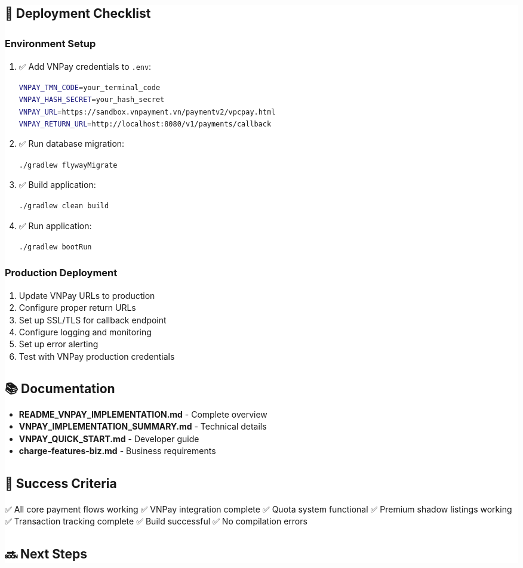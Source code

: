 ## 🚀 Deployment Checklist

### Environment Setup
1. ✅ Add VNPay credentials to `.env`:
   ```bash
   VNPAY_TMN_CODE=your_terminal_code
   VNPAY_HASH_SECRET=your_hash_secret
   VNPAY_URL=https://sandbox.vnpayment.vn/paymentv2/vpcpay.html
   VNPAY_RETURN_URL=http://localhost:8080/v1/payments/callback
   ```

2. ✅ Run database migration:
   ```bash
   ./gradlew flywayMigrate
   ```

3. ✅ Build application:
   ```bash
   ./gradlew clean build
   ```

4. ✅ Run application:
   ```bash
   ./gradlew bootRun
   ```

### Production Deployment
1. Update VNPay URLs to production
2. Configure proper return URLs
3. Set up SSL/TLS for callback endpoint
4. Configure logging and monitoring
5. Set up error alerting
6. Test with VNPay production credentials

## 📚 Documentation

- **README_VNPAY_IMPLEMENTATION.md** - Complete overview
- **VNPAY_IMPLEMENTATION_SUMMARY.md** - Technical details
- **VNPAY_QUICK_START.md** - Developer guide
- **charge-features-biz.md** - Business requirements

## 🎯 Success Criteria

✅ All core payment flows working
✅ VNPay integration complete
✅ Quota system functional
✅ Premium shadow listings working
✅ Transaction tracking complete
✅ Build successful
✅ No compilation errors

## 🔜 Next Steps
